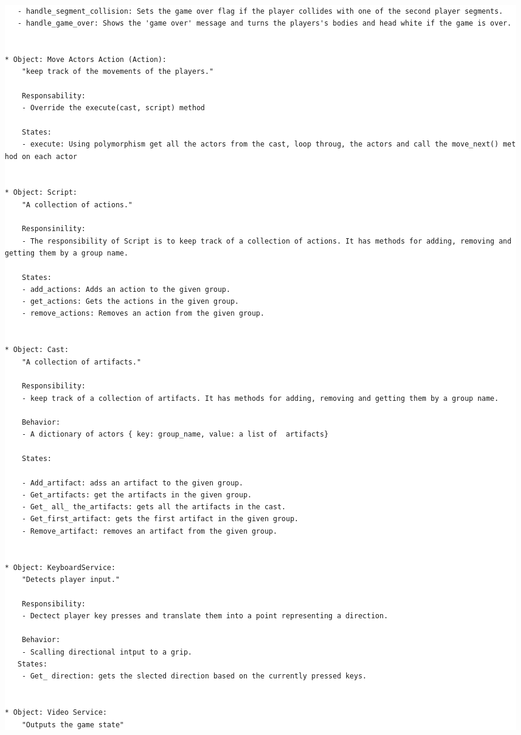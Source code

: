```
   - handle_segment_collision: Sets the game over flag if the player collides with one of the second player segments.
   - handle_game_over: Shows the 'game over' message and turns the players's bodies and head white if the game is over.


* Object: Move Actors Action (Action):
    "keep track of the movements of the players."

    Responsability: 
    - Override the execute(cast, script) method

    States: 
    - execute: Using polymorphism get all the actors from the cast, loop throug, the actors and call the move_next() method on each actor


* Object: Script: 
    "A collection of actions."

    Responsinility: 
    - The responsibility of Script is to keep track of a collection of actions. It has methods for adding, removing and getting them by a group name.

    States:
    - add_actions: Adds an action to the given group.
    - get_actions: Gets the actions in the given group.
    - remove_actions: Removes an action from the given group.


* Object: Cast:
    "A collection of artifacts."

    Responsibility:
    - keep track of a collection of artifacts. It has methods for adding, removing and getting them by a group name.

    Behavior:  
    - A dictionary of actors { key: group_name, value: a list of  artifacts}

    States:

    - Add_artifact: adss an artifact to the given group.
    - Get_artifacts: get the artifacts in the given group.
    - Get_ all_ the_artifacts: gets all the artifacts in the cast.
    - Get_first_artifact: gets the first artifact in the given group.
    - Remove_artifact: removes an artifact from the given group.


* Object: KeyboardService:
    "Detects player input."
   
    Responsibility:
    - Dectect player key presses and translate them into a point representing a direction.

    Behavior:
    - Scalling directional intput to a grip.
   States:
    - Get_ direction: gets the slected direction based on the currently pressed keys.
                  

* Object: Video Service:
    "Outputs the game state"
```
